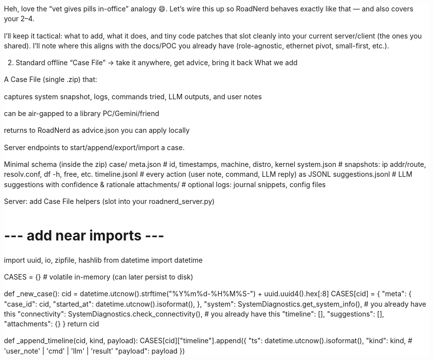 Heh, love the “vet gives pills in-office” analogy 😄. Let’s wire this up so RoadNerd behaves exactly like that — and also covers your 2–4.

I’ll keep it tactical: what to add, what it does, and tiny code patches that slot cleanly into your current server/client (the ones you shared). I’ll note where this aligns with the docs/POC you already have (role-agnostic, ethernet pivot, small-first, etc.).

2) Standard offline “Case File” → take it anywhere, get advice, bring it back
What we add

A Case File (single .zip) that:

captures system snapshot, logs, commands tried, LLM outputs, and user notes

can be air-gapped to a library PC/Gemini/friend

returns to RoadNerd as advice.json you can apply locally

Server endpoints to start/append/export/import a case.

Minimal schema (inside the zip)
case/
  meta.json            # id, timestamps, machine, distro, kernel
  system.json          # snapshots: ip addr/route, resolv.conf, df -h, free, etc.
  timeline.jsonl       # every action (user note, command, LLM reply) as JSONL
  suggestions.jsonl    # LLM suggestions with confidence & rationale
  attachments/         # optional logs: journal snippets, config files

Server: add Case File helpers (slot into your roadnerd_server.py)
# --- add near imports ---
import uuid, io, zipfile, hashlib
from datetime import datetime

CASES = {}  # volatile in-memory (can later persist to disk)

def _new_case():
    cid = datetime.utcnow().strftime("%Y%m%d-%H%M%S-") + uuid.uuid4().hex[:8]
    CASES[cid] = {
        "meta": {
            "case_id": cid,
            "started_at": datetime.utcnow().isoformat(),
        },
        "system": SystemDiagnostics.get_system_info(),   # you already have this
        "connectivity": SystemDiagnostics.check_connectivity(),  # you already have this
        "timeline": [],
        "suggestions": [],
        "attachments": {}
    }
    return cid

def _append_timeline(cid, kind, payload):
    CASES[cid]["timeline"].append({
        "ts": datetime.utcnow().isoformat(),
        "kind": kind,              # 'user_note' | 'cmd' | 'llm' | 'result'
        "payload": payload
    })

